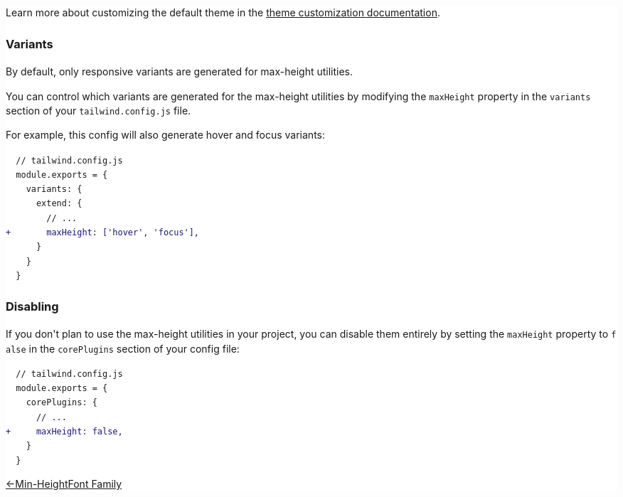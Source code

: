 Learn more about customizing the default theme in the [theme customization documentation](https://tailwindcss.com/docs/theme#customizing-the-default-theme).

### Variants

By default, only responsive variants are generated for max-height utilities.

You can control which variants are generated for the max-height utilities by modifying the `maxHeight` property in the `variants` section of your `tailwind.config.js` file.

For example, this config will also generate hover and focus variants:

```diff
  // tailwind.config.js
  module.exports = {
    variants: {
      extend: {
        // ...
+       maxHeight: ['hover', 'focus'],
      }
    }
  }
```

### Disabling

If you don't plan to use the max-height utilities in your project, you can disable them entirely by setting the `maxHeight` property to `false` in the `corePlugins` section of your config file:

```diff
  // tailwind.config.js
  module.exports = {
    corePlugins: {
      // ...
+     maxHeight: false,
    }
  }
```

[←Min-Height](https://tailwindcss.com/docs/min-height)[Font Family
  ](https://tailwindcss.com/docs/font-family)












